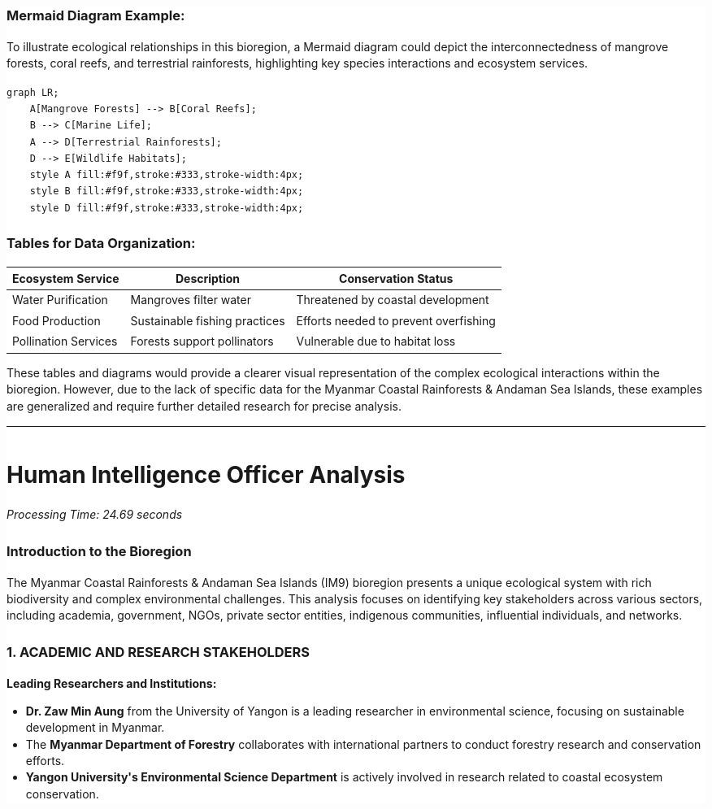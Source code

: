 ### Mermaid Diagram Example:
To illustrate ecological relationships in this bioregion, a Mermaid diagram could depict the interconnectedness of mangrove forests, coral reefs, and terrestrial rainforests, highlighting key species interactions and ecosystem services.

```mermaid
graph LR;
    A[Mangrove Forests] --> B[Coral Reefs];
    B --> C[Marine Life];
    A --> D[Terrestrial Rainforests];
    D --> E[Wildlife Habitats];
    style A fill:#f9f,stroke:#333,stroke-width:4px;
    style B fill:#f9f,stroke:#333,stroke-width:4px;
    style D fill:#f9f,stroke:#333,stroke-width:4px;
```

### Tables for Data Organization:
| Ecosystem Service | Description | Conservation Status |
|-------------------|-------------|---------------------|
| Water Purification| Mangroves filter water | Threatened by coastal development |
| Food Production   | Sustainable fishing practices | Efforts needed to prevent overfishing |
| Pollination Services| Forests support pollinators | Vulnerable due to habitat loss |

These tables and diagrams would provide a clearer visual representation of the complex ecological interactions within the bioregion. However, due to the lack of specific data for the Myanmar Coastal Rainforests & Andaman Sea Islands, these examples are generalized and require further detailed research for precise analysis.

---

# Human Intelligence Officer Analysis

*Processing Time: 24.69 seconds*

### Introduction to the Bioregion

The Myanmar Coastal Rainforests & Andaman Sea Islands (IM9) bioregion presents a unique ecological system with rich biodiversity and complex environmental challenges. This analysis focuses on identifying key stakeholders across various sectors, including academia, government, NGOs, private sector entities, indigenous communities, influential individuals, and networks.

### 1. ACADEMIC AND RESEARCH STAKEHOLDERS

**Leading Researchers and Institutions:**

- **Dr. Zaw Min Aung** from the University of Yangon is a leading researcher in environmental science, focusing on sustainable development in Myanmar.
- The **Myanmar Department of Forestry** collaborates with international partners to conduct forestry research and conservation efforts.
- **Yangon University's Environmental Science Department** is actively involved in research related to coastal ecosystem conservation.
